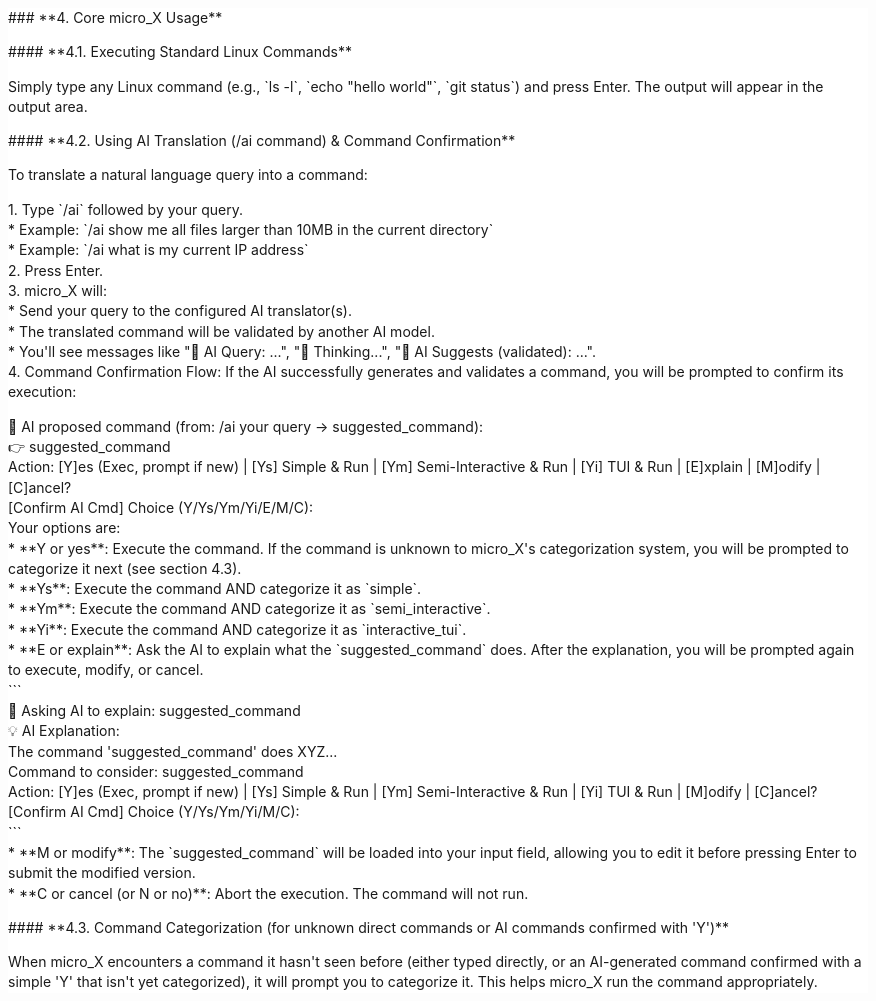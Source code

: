 \#\#\# \*\*4. Core micro\_X Usage\*\*

\#\#\#\# \*\*4.1. Executing Standard Linux Commands\*\*

Simply type any Linux command (e.g., \`ls \-l\`, \`echo "hello world"\`, \`git status\`) and press Enter. The output will appear in the output area.

\#\#\#\# \*\*4.2. Using AI Translation (/ai command) & Command Confirmation\*\*

To translate a natural language query into a command:

1\. Type \`/ai\` followed by your query.  
   \* Example: \`/ai show me all files larger than 10MB in the current directory\`  
   \* Example: \`/ai what is my current IP address\`  
2\. Press Enter.  
3\. micro\_X will:  
   \* Send your query to the configured AI translator(s).  
   \* The translated command will be validated by another AI model.  
   \* You'll see messages like "🤖 AI Query: ...", "🧠 Thinking...", "🤖 AI Suggests (validated): ...".  
4\. Command Confirmation Flow: If the AI successfully generates and validates a command, you will be prompted to confirm its execution:

🤖 AI proposed command (from: /ai your query \-\> suggested\_command):  
👉 suggested\_command  
Action: \[Y\]es (Exec, prompt if new) | \[Ys\] Simple & Run | \[Ym\] Semi-Interactive & Run | \[Yi\] TUI & Run | \[E\]xplain | \[M\]odify | \[C\]ancel?  
\[Confirm AI Cmd\] Choice (Y/Ys/Ym/Yi/E/M/C):  
Your options are:  
\* \*\*Y or yes\*\*: Execute the command. If the command is unknown to micro\_X's categorization system, you will be prompted to categorize it next (see section 4.3).  
\* \*\*Ys\*\*: Execute the command AND categorize it as \`simple\`.  
\* \*\*Ym\*\*: Execute the command AND categorize it as \`semi\_interactive\`.  
\* \*\*Yi\*\*: Execute the command AND categorize it as \`interactive\_tui\`.  
\* \*\*E or explain\*\*: Ask the AI to explain what the \`suggested\_command\` does. After the explanation, you will be prompted again to execute, modify, or cancel.  
  \`\`\`  
  🧠 Asking AI to explain: suggested\_command  
  💡 AI Explanation:  
  The command 'suggested\_command' does XYZ...  
  Command to consider: suggested\_command  
  Action: \[Y\]es (Exec, prompt if new) | \[Ys\] Simple & Run | \[Ym\] Semi-Interactive & Run | \[Yi\] TUI & Run | \[M\]odify | \[C\]ancel?  
  \[Confirm AI Cmd\] Choice (Y/Ys/Ym/Yi/M/C):  
  \`\`\`  
\* \*\*M or modify\*\*: The \`suggested\_command\` will be loaded into your input field, allowing you to edit it before pressing Enter to submit the modified version.  
\* \*\*C or cancel (or N or no)\*\*: Abort the execution. The command will not run.

\#\#\#\# \*\*4.3. Command Categorization (for unknown direct commands or AI commands confirmed with 'Y')\*\*

When micro\_X encounters a command it hasn't seen before (either typed directly, or an AI-generated command confirmed with a simple 'Y' that isn't yet categorized), it will prompt you to categorize it. This helps micro\_X run the command appropriately.
